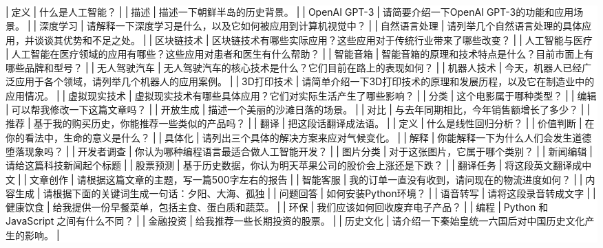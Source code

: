 | 定义        | 什么是人工智能？                                           |
| 描述        | 描述一下朝鲜半岛的历史背景。                                 |
| OpenAI GPT-3 | 请简要介绍一下OpenAI GPT-3的功能和应用场景。                  |
| 深度学习     | 请解释一下深度学习是什么，以及它如何被应用到计算机视觉中？  |
| 自然语言处理 | 请列举几个自然语言处理的具体应用，并谈谈其优势和不足之处。 |
| 区块链技术   | 区块链技术有哪些实际应用？这些应用对于传统行业带来了哪些改变？ |
| 人工智能与医疗 | 人工智能在医疗领域的应用有哪些？这些应用对患者和医生有什么帮助？ |
| 智能音箱     | 智能音箱的原理和技术特点是什么？目前市面上有哪些品牌和型号？ |
| 无人驾驶汽车 | 无人驾驶汽车的核心技术是什么？它们目前在路上的表现如何？    |
| 机器人技术   | 今天，机器人已经广泛应用于各个领域，请列举几个机器人的应用案例。 |
| 3D打印技术  | 请简单介绍一下3D打印技术的原理和发展历程，以及它在制造业中的应用情况。 |
| 虚拟现实技术 | 虚拟现实技术有哪些具体应用？它们对实际生活产生了哪些影响？  |
| 分类 | 这个电影属于哪种类型？ |
| 编辑 | 可以帮我修改一下这篇文章吗？ |
| 开放生成 | 描述一个美丽的沙滩日落的场景。 |
| 对比 | 与去年同期相比，今年销售额增长了多少？ |
| 推荐 | 基于我的购买历史，你能推荐一些类似的产品吗？ |
| 翻译 | 把这段话翻译成法语。 |
| 定义 | 什么是线性回归分析？ |
| 价值判断 | 在你的看法中，生命的意义是什么？ |
| 具体化 | 请列出三个具体的解决方案来应对气候变化。 |
| 解释 | 你能解释一下为什么人们会发生道德堕落现象吗？ |
| 开发者调查 | 你认为哪种编程语言最适合做人工智能开发？ |
| 图片分类 | 对于这张图片，它属于哪个类别？ |
| 新闻编辑 | 请给这篇科技新闻起个标题 |
| 股票预测 | 基于历史数据，你认为明天苹果公司的股价会上涨还是下跌？ |
| 翻译任务 | 将这段英文翻译成中文 |
| 文章创作 | 请根据这篇文章的主题，写一篇500字左右的报告 |
| 智能客服 | 我的订单一直没有收到，请问现在的物流进度如何？ |
| 内容生成 | 请根据下面的关键词生成一句话：夕阳、大海、孤独 |
| 问题回答 | 如何安装Python环境？ |
| 语音转写 | 请将这段录音转成文字 |
| 健康饮食                              | 给我提供一份早餐菜单，包括主食、蛋白质和蔬菜。                                                            |
| 环保                                   | 我们应该如何回收废弃电子产品？                                                                              |
| 编程                                   | Python 和 JavaScript 之间有什么不同？                                                                        |
| 金融投资                               | 给我推荐一些长期投资的股票。                                                                                  |
| 历史文化                               | 请介绍一下秦始皇统一六国后对中国历史文化产生的影响。                                                       |